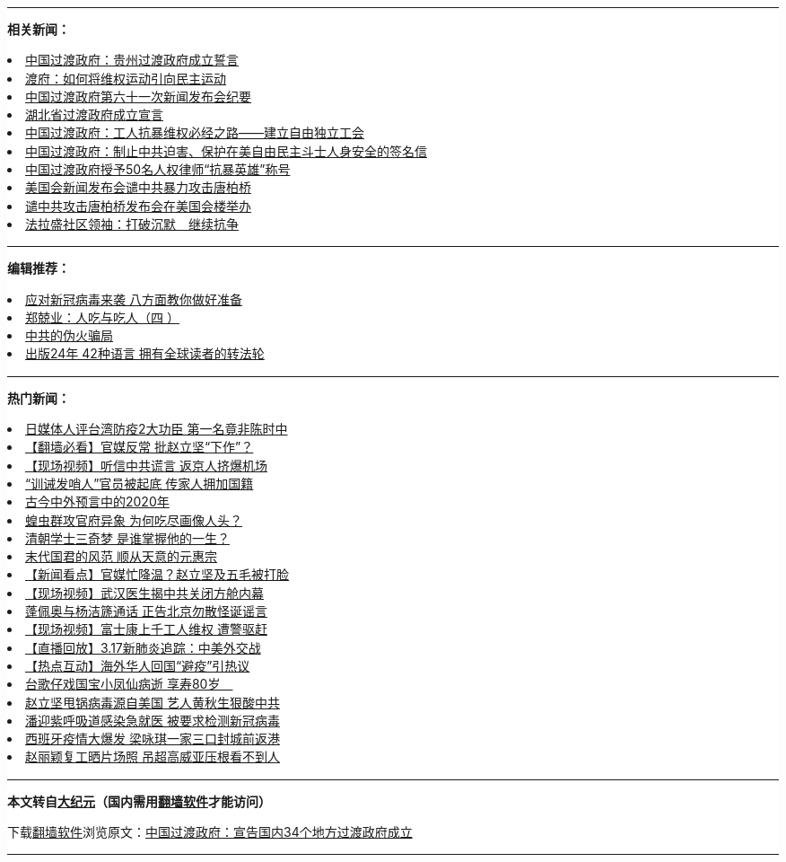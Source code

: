 <hr>


<strong>相关新闻：</strong>
<li><a href="/gb/9/8/15/n2624903.md#1">中国过渡政府：贵州过渡政府成立誓言</a></li>
<li><a href="/gb/9/8/6/n2615017.md#1">渡府：如何将维权运动引向民主运动</a></li>
<li><a href="/gb/9/8/4/n2612640.md#1">中国过渡政府第六十一次新闻发布会纪要</a></li>
<li><a href="/gb/9/8/3/n2611298.md#1">湖北省过渡政府成立宣言</a></li>
<li><a href="/gb/9/8/3/n2610378.md#1">中国过渡政府：工人抗暴维权必经之路——建立自由独立工会</a></li>
<li><a href="/gb/9/8/1/n2609361.md#1">中国过渡政府：制止中共迫害、保护在美自由民主斗士人身安全的签名信</a></li>
<li><a href="/gb/9/8/1/n2608861.md#1">中国过渡政府授予50名人权律师“抗暴英雄”称号</a></li>
<li><a href="/gb/9/7/31/n2607872.md#1">美国会新闻发布会谴中共暴力攻击唐柏桥</a></li>
<li><a href="/gb/9/7/30/n2607387.md#1">谴中共攻击唐柏桥发布会在美国会楼举办</a></li>
<li><a href="/gb/9/7/30/n2606883.md#1">法拉盛社区领袖：打破沉默　继续抗争</a></li>
<hr>


<strong>编辑推荐：</strong>
<li><a href="/gb/20/2/28/n11903736.md#1">应对新冠病毒来袭 八方面教你做好准备</a></li>
<li><a href="/gb/18/1/29/n10096052.md#1" target="_blank">郑兢业：人吃与吃人（四 ）</a></li><li><a href="/gb/16/1/21/n4622075.md?dfh#1" target="_blank">中共的伪火骗局</a></li><li><a href="/gb/19/1/5/n10955468.md#1" target="_blank">出版24年 42种语言 拥有全球读者的转法轮</a></li>
<hr>

<strong>热门新闻：</strong>
<li><a href="/gb/20/3/16/n11943195.md#1">日媒体人评台湾防疫2大功臣 第一名竟非陈时中</a></li>
<li><a href="/gb/20/3/17/n11945722.md#1">【翻墙必看】官媒反常 批赵立坚“下作”？</a></li>
<li><a href="/gb/20/3/17/n11946346.md#1">【现场视频】听信中共谎言 返京人挤爆机场</a></li>
<li><a href="/gb/20/3/17/n11946494.md#1">“训诫发哨人”官员被起底 传家人拥加国籍</a></li>
<li><a href="/gb/20/2/18/n11877949.md#1">古今中外预言中的2020年</a></li>
<li><a href="/gb/20/2/29/n11905232.md#1">蝗虫群攻官府异象 为何吃尽画像人头？</a></li>
<li><a href="/gb/20/3/11/n11933369.md#1">清朝学士三奇梦 是谁掌握他的一生？</a></li>
<li><a href="/gb/20/2/28/n11903572.md#1">末代国君的风范 顺从天意的元惠宗</a></li>
<li><a href="/gb/20/3/16/n11945071.md#1">【新闻看点】官媒忙降温？赵立坚及五毛被打脸</a></li>
<li><a href="/gb/20/3/16/n11943071.md#1">【现场视频】武汉医生揭中共关闭方舱内幕</a></li>
<li><a href="/gb/20/3/16/n11945291.md#1">蓬佩奥与杨洁篪通话 正告北京勿散怪诞谣言</a></li>
<li><a href="/gb/20/3/17/n11948100.md#1">【现场视频】富士康上千工人维权 遭警驱赶</a></li>
<li><a href="/gb/20/3/17/n11947234.md#1">【直播回放】3.17新肺炎追踪：中美外交战</a></li>
<li><a href="/gb/20/3/17/n11947713.md#1">【热点互动】海外华人回国“避疫”引热议</a></li>
<li><a href="/gb/20/3/17/n11946544.md#1">台歌仔戏国宝小凤仙病逝 享寿80岁　</a></li>
<li><a href="/gb/20/3/15/n11942589.md#1">赵立坚甩锅病毒源自美国 艺人黄秋生狠酸中共</a></li>
<li><a href="/gb/20/3/15/n11942781.md#1">潘迎紫呼吸道感染急就医 被要求检测新冠病毒</a></li>
<li><a href="/gb/20/3/15/n11942415.md#1">西班牙疫情大爆发 梁咏琪一家三口封城前返港</a></li>
<li><a href="/gb/20/3/16/n11945468.md#1">赵丽颖复工晒片场照 吊超高威亚压根看不到人</a></li>
<hr>

<strong>本文转自<a href="https://www.epochtimes.com">大纪元</a>（国内需用<a href="https://github.com/bannedbook/fanqiang/wiki">翻墙软件</a>才能访问）</strong><p>下载<a href="https://github.com/bannedbook/fanqiang/wiki">翻墙软件</a>浏览原文：<a href="https://www.epochtimes.com/gb/9/8/15/n2624933.htm">中国过渡政府：宣告国内34个地方过渡政府成立</a></p><hr>
